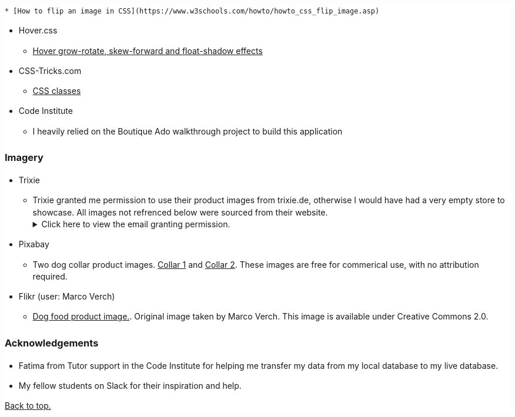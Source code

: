     * [How to flip an image in CSS](https://www.w3schools.com/howto/howto_css_flip_image.asp)

- Hover.css

    * [Hover grow-rotate, skew-forward and float-shadow effects](https://ianlunn.github.io/Hover/)

- CSS-Tricks.com

    * [CSS classes](https://css-tricks.com/snippets/css/css-triangle/)


- Code Institute

    * I heavily relied on the Boutique Ado walkthrough project to build this application


### Imagery

- Trixie

    + Trixie granted me permission to use their product images from trixie.de, otherwise I would have had a very empty store to showcase. All images not refrenced below were sourced from their website. <details><summary>Click here to view the email granting permission.</summary>
    <img src="./readme_images/permission.PNG" width="701px" height="260px" alt="permission granted by trixie"></details>


- Pixabay

    + Two dog collar product images. [Collar 1](https://pixabay.com/photos/paracord-bracelet-dog-collar-woven-5764201/) and [Collar 2](https://pixabay.com/photos/paracord-bracelet-dog-collar-woven-5764211/). These images are free for commerical use, with no attribution required.  


- Flikr (user: Marco Verch)

    + [Dog food product image.](https://c1.staticflickr.com/1/65535/49277797466_ed165fb2c1_b.jpg). Original image taken by Marco Verch. This image is available under Creative Commons 2.0. 


### Acknowledgements

- Fatima from Tutor support in the Code Institute for helping me transfer my data from my local database to my live database.

- My fellow students on Slack for their inspiration and help.

<a href="#top">Back to top.</a>